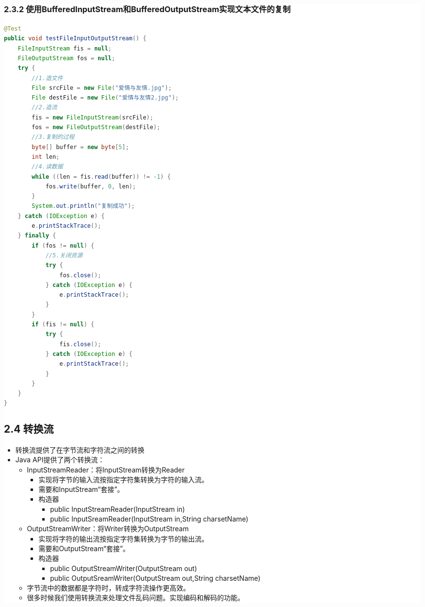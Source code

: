 ### 2.3.2 使用BufferedInputStream和BufferedOutputStream实现文本文件的复制

```java
@Test
public void testFileInputOutputStream() {
    FileInputStream fis = null;
    FileOutputStream fos = null;
    try {
        //1.造文件
        File srcFile = new File("爱情与友情.jpg");
        File destFile = new File("爱情与友情2.jpg");
        //2.造流
        fis = new FileInputStream(srcFile);
        fos = new FileOutputStream(destFile);
        //3.复制的过程
        byte[] buffer = new byte[5];
        int len;
        //4.读数据
        while ((len = fis.read(buffer)) != -1) {
            fos.write(buffer, 0, len);
        }
        System.out.println("复制成功");
    } catch (IOException e) {
        e.printStackTrace();
    } finally {
        if (fos != null) {
            //5.关闭资源
            try {
                fos.close();
            } catch (IOException e) {
                e.printStackTrace();
            }
        }
        if (fis != null) {
            try {
                fis.close();
            } catch (IOException e) {
                e.printStackTrace();
            }
        }
    }
}
```

## 2.4 转换流

- 转换流提供了在字节流和字符流之间的转换
- Java API提供了两个转换流：
  - InputStreamReader：将InputStream转换为Reader
    - 实现将字节的输入流按指定字符集转换为字符的输入流。
    - 需要和InputStream“套接”。
    - 构造器
      - public InputStreamReader(InputStream in)
      - public InputSreamReader(InputStream in,String charsetName)
  - OutputStreamWriter：将Writer转换为OutputStream
    - 实现将字符的输出流按指定字符集转换为字节的输出流。
    - 需要和OutputStream“套接”。
    - 构造器
      - public OutputStreamWriter(OutputStream out)
      - public OutputSreamWriter(OutputStream out,String charsetName)
  - 字节流中的数据都是字符时，转成字符流操作更高效。
  - 很多时候我们使用转换流来处理文件乱码问题。实现编码和解码的功能。
